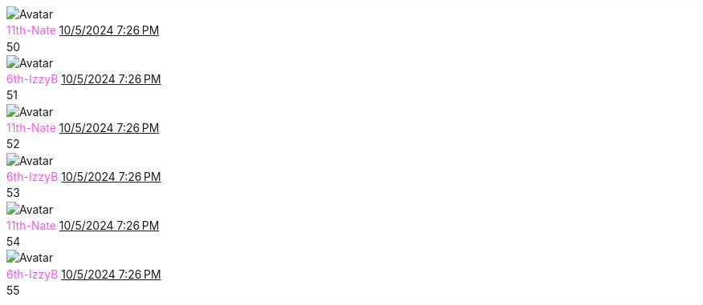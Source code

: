 <div class=chatlog__message-group><div id=chatlog__message-container-1292266696341454930 class=chatlog__message-container data-message-id=1292266696341454930><div class=chatlog__message><div class=chatlog__message-aside><img class=chatlog__avatar src="https://cdn.discordapp.com/avatars/1232273871017869322/96874cb45d83c53c82337d08a61fb3df.png?size=512" alt=Avatar loading=lazy></div><div class=chatlog__message-primary><div class=chatlog__header><span class=chatlog__author style=color:rgb(251,85,237) title=nate_mrc data-user-id=1232273871017869322>11th-Nate</span> <span class=chatlog__timestamp title="Saturday, October 5, 2024 7:26 PM"><a href=#chatlog__message-container-1292266696341454930>10/5/2024 7:26 PM</a></span></div><div class="chatlog__content chatlog__markdown"><span class=chatlog__markdown-preserve>50</span></div></div></div></div></div>
<div class=chatlog__message-group><div id=chatlog__message-container-1292266701945049139 class=chatlog__message-container data-message-id=1292266701945049139><div class=chatlog__message><div class=chatlog__message-aside><img class=chatlog__avatar src="https://cdn.discordapp.com/avatars/316701680651599873/eaef8fa7579c93c0b258fc1dfe4c40d0.png?size=512" alt=Avatar loading=lazy></div><div class=chatlog__message-primary><div class=chatlog__header><span class=chatlog__author style=color:rgb(251,85,237) title=izzy.belle data-user-id=316701680651599873>6th-IzzyB</span> <span class=chatlog__timestamp title="Saturday, October 5, 2024 7:26 PM"><a href=#chatlog__message-container-1292266701945049139>10/5/2024 7:26 PM</a></span></div><div class="chatlog__content chatlog__markdown"><span class=chatlog__markdown-preserve>51</span></div></div></div></div></div>
<div class=chatlog__message-group><div id=chatlog__message-container-1292266708530364489 class=chatlog__message-container data-message-id=1292266708530364489><div class=chatlog__message><div class=chatlog__message-aside><img class=chatlog__avatar src="https://cdn.discordapp.com/avatars/1232273871017869322/96874cb45d83c53c82337d08a61fb3df.png?size=512" alt=Avatar loading=lazy></div><div class=chatlog__message-primary><div class=chatlog__header><span class=chatlog__author style=color:rgb(251,85,237) title=nate_mrc data-user-id=1232273871017869322>11th-Nate</span> <span class=chatlog__timestamp title="Saturday, October 5, 2024 7:26 PM"><a href=#chatlog__message-container-1292266708530364489>10/5/2024 7:26 PM</a></span></div><div class="chatlog__content chatlog__markdown"><span class=chatlog__markdown-preserve>52</span></div></div></div></div></div>
<div class=chatlog__message-group><div id=chatlog__message-container-1292266722287681566 class=chatlog__message-container data-message-id=1292266722287681566><div class=chatlog__message><div class=chatlog__message-aside><img class=chatlog__avatar src="https://cdn.discordapp.com/avatars/316701680651599873/eaef8fa7579c93c0b258fc1dfe4c40d0.png?size=512" alt=Avatar loading=lazy></div><div class=chatlog__message-primary><div class=chatlog__header><span class=chatlog__author style=color:rgb(251,85,237) title=izzy.belle data-user-id=316701680651599873>6th-IzzyB</span> <span class=chatlog__timestamp title="Saturday, October 5, 2024 7:26 PM"><a href=#chatlog__message-container-1292266722287681566>10/5/2024 7:26 PM</a></span></div><div class="chatlog__content chatlog__markdown"><span class=chatlog__markdown-preserve>53</span></div></div></div></div></div>
<div class=chatlog__message-group><div id=chatlog__message-container-1292266728310439956 class=chatlog__message-container data-message-id=1292266728310439956><div class=chatlog__message><div class=chatlog__message-aside><img class=chatlog__avatar src="https://cdn.discordapp.com/avatars/1232273871017869322/96874cb45d83c53c82337d08a61fb3df.png?size=512" alt=Avatar loading=lazy></div><div class=chatlog__message-primary><div class=chatlog__header><span class=chatlog__author style=color:rgb(251,85,237) title=nate_mrc data-user-id=1232273871017869322>11th-Nate</span> <span class=chatlog__timestamp title="Saturday, October 5, 2024 7:26 PM"><a href=#chatlog__message-container-1292266728310439956>10/5/2024 7:26 PM</a></span></div><div class="chatlog__content chatlog__markdown"><span class=chatlog__markdown-preserve>54</span></div></div></div></div></div>
<div class=chatlog__message-group><div id=chatlog__message-container-1292266743565123724 class=chatlog__message-container data-message-id=1292266743565123724><div class=chatlog__message><div class=chatlog__message-aside><img class=chatlog__avatar src="https://cdn.discordapp.com/avatars/316701680651599873/eaef8fa7579c93c0b258fc1dfe4c40d0.png?size=512" alt=Avatar loading=lazy></div><div class=chatlog__message-primary><div class=chatlog__header><span class=chatlog__author style=color:rgb(251,85,237) title=izzy.belle data-user-id=316701680651599873>6th-IzzyB</span> <span class=chatlog__timestamp title="Saturday, October 5, 2024 7:26 PM"><a href=#chatlog__message-container-1292266743565123724>10/5/2024 7:26 PM</a></span></div><div class="chatlog__content chatlog__markdown"><span class=chatlog__markdown-preserve>55</span></div></div></div></div></div>